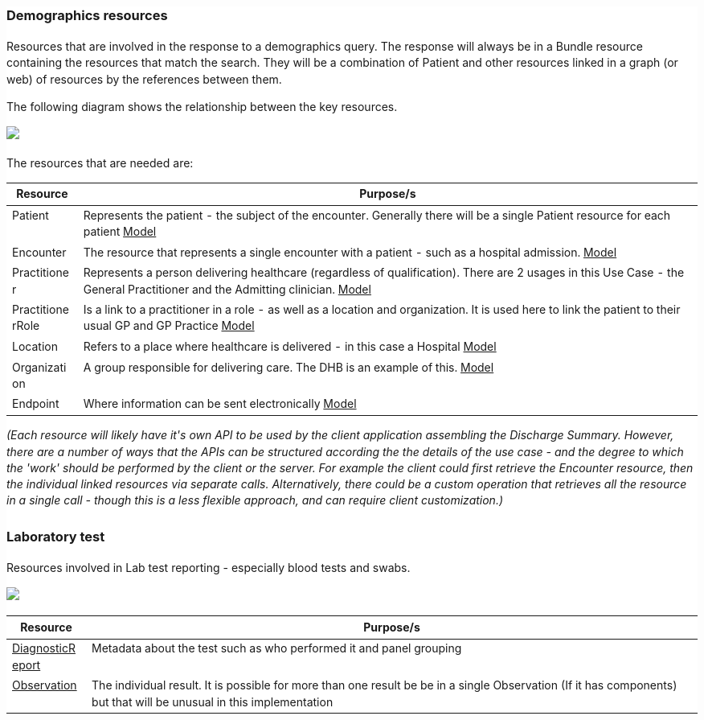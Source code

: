 
### Demographics resources

Resources that are involved in the response to a demographics query. The response will always be in a Bundle resource containing the resources that match the search. They will be a combination of Patient and other resources linked in a graph (or web) of resources by the references between them.

The following diagram shows the relationship between the key resources.

<img style='width:75%; float:none' src="demographics.png"/>

The resources that are needed are:

| Resource | Purpose/s |
| --- | --- |
| Patient | Represents the patient - the subject of the encounter. Generally there will be a single Patient resource for each patient  <a href="http://clinfhir.com/logicalModeller.html#blf51" target="_blank">Model</a>  | 
| Encounter | The resource that represents a single encounter with a patient - such as a hospital admission. <a href="http://clinfhir.com/logicalModeller.html#nal0r" target="_blank">Model</a>|
| Practitioner | Represents a person delivering healthcare (regardless of qualification). There are 2 usages in this Use Case - the General Practitioner and the Admitting clinician. <a href="http://clinfhir.com/logicalModeller.html#87aoz" target="_blank">Model</a> |
| PractitionerRole | Is a link to a practitioner in a role - as well as a location and organization. It is used here to link the patient to their usual GP and GP Practice <a href="http://clinfhir.com/logicalModeller.html#awiqv" target="_blank">Model</a>|
| Location | Refers to a place where healthcare is delivered - in this case a Hospital <a href="http://clinfhir.com/logicalModeller.html#p8hy1" target="_blank">Model</a>|
| Organization | A group responsible for delivering care. The DHB is an example of this. <a href="http://clinfhir.com/logicalModeller.html#fkxor" target="_blank">Model</a>|
| Endpoint | Where information can be sent electronically <a href="http://clinfhir.com/logicalModeller.html#sbauk" target="_blank">Model</a>|


_(Each resource will likely have it's own API to be used by the client application assembling the Discharge Summary. However, there are a number of ways that the APIs can be structured according the the details of the use case - and the degree to which the 'work' should be performed by the client or the server. For example the client could first retrieve the Encounter resource, then the individual linked resources via separate calls. Alternatively, there could be a custom operation that retrieves all the resource in a single call - though this is a less flexible approach, and can require client customization.)_

### Laboratory test

Resources involved in Lab test reporting - especially blood tests and swabs.

<img style='width:75%; float:none' src="fbc.png"/>

| Resource | Purpose/s |
| --- | --- |
| <a href="http://clinfhir.com/logicalModeller.html#cfv1w" target="_blank">DiagnosticReport</a>  | Metadata about the test such as who performed it and panel grouping |
|<a href="http://clinfhir.com/logicalModeller.html#f5tym" target="_blank">Observation</a> | The individual result. It is possible for more than one result be be in a single Observation (If it has components) but that will be unusual in this implementation |